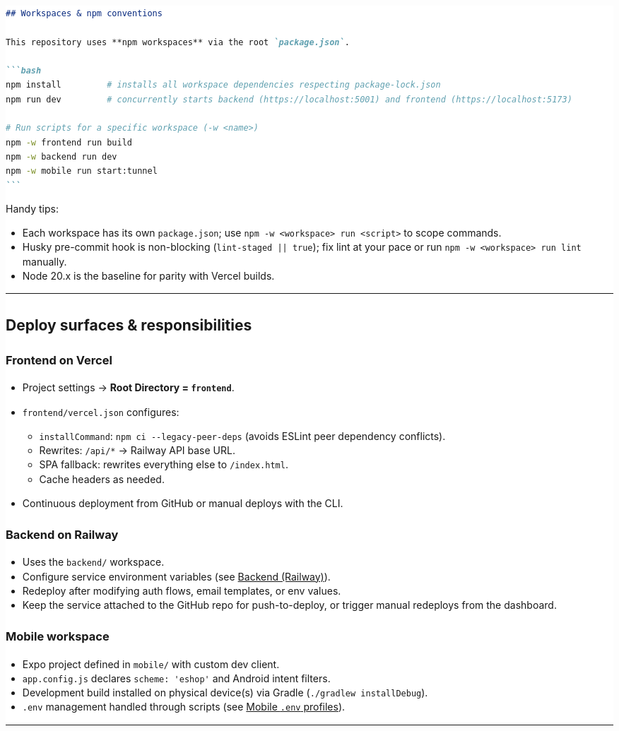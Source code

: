 ````md
## Workspaces & npm conventions

This repository uses **npm workspaces** via the root `package.json`.

```bash
npm install         # installs all workspace dependencies respecting package-lock.json
npm run dev         # concurrently starts backend (https://localhost:5001) and frontend (https://localhost:5173)

# Run scripts for a specific workspace (-w <name>)
npm -w frontend run build
npm -w backend run dev
npm -w mobile run start:tunnel
```
````

Handy tips:

- Each workspace has its own `package.json`; use `npm -w <workspace> run <script>` to scope
  commands.
- Husky pre-commit hook is non-blocking (`lint-staged || true`); fix lint at your pace or run
  `npm -w <workspace> run lint` manually.
- Node 20.x is the baseline for parity with Vercel builds.

---

## Deploy surfaces & responsibilities

### Frontend on Vercel

- Project settings → **Root Directory = `frontend`**.
- `frontend/vercel.json` configures:
  - `installCommand`: `npm ci --legacy-peer-deps` (avoids ESLint peer dependency conflicts).
  - Rewrites: `/api/*` → Railway API base URL.
  - SPA fallback: rewrites everything else to `/index.html`.
  - Cache headers as needed.

- Continuous deployment from GitHub or manual deploys with the CLI.

### Backend on Railway

- Uses the `backend/` workspace.
- Configure service environment variables (see [Backend (Railway)](#backend-railway)).
- Redeploy after modifying auth flows, email templates, or env values.
- Keep the service attached to the GitHub repo for push-to-deploy, or trigger manual redeploys from
  the dashboard.

### Mobile workspace

- Expo project defined in `mobile/` with custom dev client.
- `app.config.js` declares `scheme: 'eshop'` and Android intent filters.
- Development build installed on physical device(s) via Gradle (`./gradlew installDebug`).
- `.env` management handled through scripts (see [Mobile `.env` profiles](#mobile-env-profiles)).

---